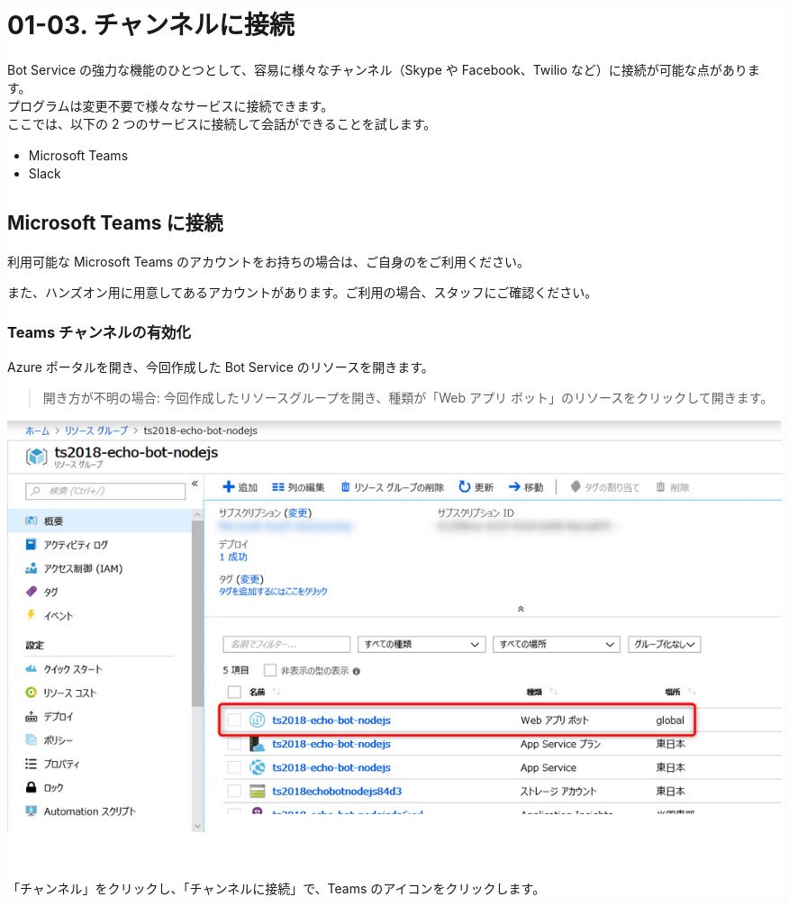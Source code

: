 # 01-03. チャンネルに接続

Bot Service の強力な機能のひとつとして、容易に様々なチャンネル（Skype や Facebook、Twilio など）に接続が可能な点があります。  
プログラムは変更不要で様々なサービスに接続できます。  
ここでは、以下の 2 つのサービスに接続して会話ができることを試します。

- Microsoft Teams
- Slack

## Microsoft Teams に接続

利用可能な Microsoft Teams のアカウントをお持ちの場合は、ご自身のをご利用ください。

また、ハンズオン用に用意してあるアカウントがあります。ご利用の場合、スタッフにご確認ください。

### Teams チャンネルの有効化

Azure ポータルを開き、今回作成した Bot Service のリソースを開きます。

> 開き方が不明の場合: 今回作成したリソースグループを開き、種類が「Web アプリ ボット」のリソースをクリックして開きます。

![nodejs01-03-1](../../images/nodejs01-03-1.png)

&nbsp;

「チャンネル」をクリックし、「チャンネルに接続」で、Teams のアイコンをクリックします。
